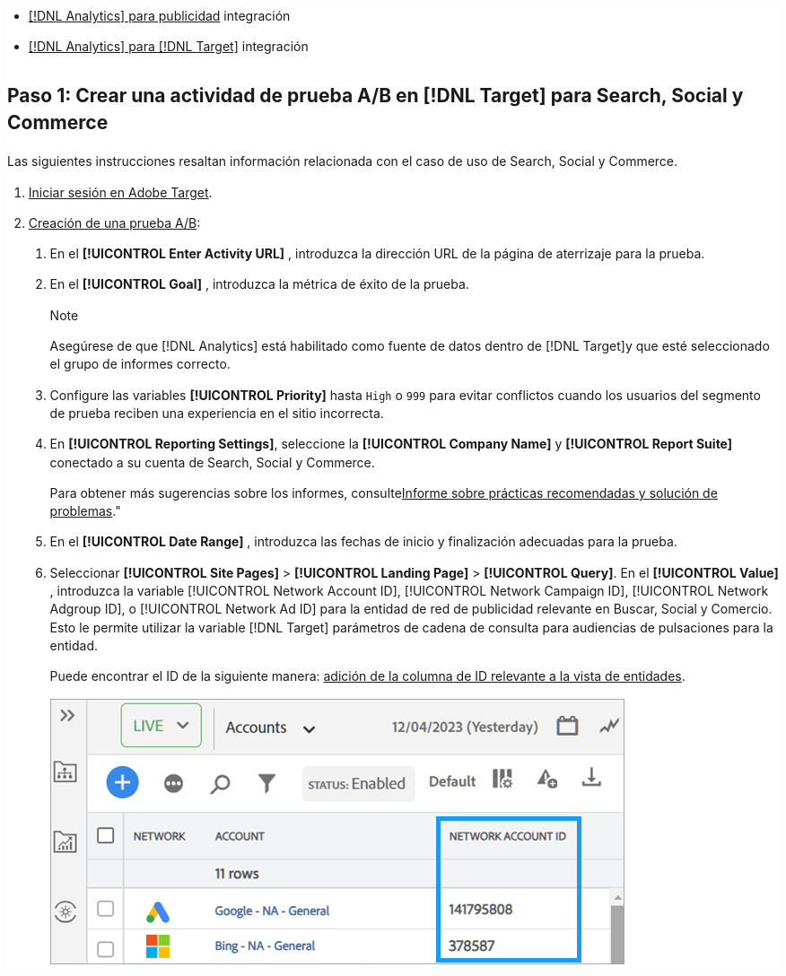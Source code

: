 * [[!DNL Analytics] para publicidad](/help/integrations/analytics/overview.md) integración

* [[!DNL Analytics] para [!DNL Target]](https://experienceleague.adobe.com/docs/target/using/integrate/a4t/a4t.html) integración

## Paso 1: Crear una actividad de prueba A/B en [!DNL Target] para Search, Social y Commerce

Las siguientes instrucciones resaltan información relacionada con el caso de uso de Search, Social y Commerce.

1. [Iniciar sesión en Adobe Target](https://experienceleague.adobe.com/docs/target/using/introduction/target-access-from-mac.html).

1. [Creación de una prueba A/B](https://experienceleague.adobe.com/docs/target/using/activities/abtest/create/test-create-ab.html):

   1. En el **[!UICONTROL Enter Activity URL]** , introduzca la dirección URL de la página de aterrizaje para la prueba.

   1. En el **[!UICONTROL Goal]** , introduzca la métrica de éxito de la prueba.

      >[!NOTE]
      >
      >Asegúrese de que [!DNL Analytics] está habilitado como fuente de datos dentro de [!DNL Target]y que esté seleccionado el grupo de informes correcto.

   1. Configure las variables **[!UICONTROL Priority]** hasta `High` o `999` para evitar conflictos cuando los usuarios del segmento de prueba reciben una experiencia en el sitio incorrecta.


   1. En **[!UICONTROL Reporting Settings]**, seleccione la **[!UICONTROL Company Name]** y **[!UICONTROL Report Suite]** conectado a su cuenta de Search, Social y Commerce.

      Para obtener más sugerencias sobre los informes, consulte[Informe sobre prácticas recomendadas y solución de problemas](https://experienceleague.adobe.com/docs/analytics/analyze/reports-analytics/report-troubleshooting.html).&quot;

   1. En el **[!UICONTROL Date Range]** , introduzca las fechas de inicio y finalización adecuadas para la prueba.

   1. Seleccionar **[!UICONTROL Site Pages]** > **[!UICONTROL Landing Page]** > **[!UICONTROL Query]**. En el **[!UICONTROL Value]** , introduzca la variable [!UICONTROL Network Account ID], [!UICONTROL Network Campaign ID], [!UICONTROL Network Adgroup ID], o [!UICONTROL Network Ad ID] para la entidad de red de publicidad relevante en Buscar, Social y Comercio. Esto le permite utilizar la variable [!DNL Target] parámetros de cadena de consulta para audiencias de pulsaciones para la entidad.

      Puede encontrar el ID de la siguiente manera: [adición de la columna de ID relevante a la vista de entidades](/help/search-social-commerce/common-tasks/data-views/custom-default-views-manage.md).

      ![[!UICONTROL Network Account ID] en la columna [!UICONTROL Accounts] vista](/help/integrations/assets/target-search-id.png "[!UICONTROL Network Account ID] en la columna [!UICONTROL Accounts] vista")
